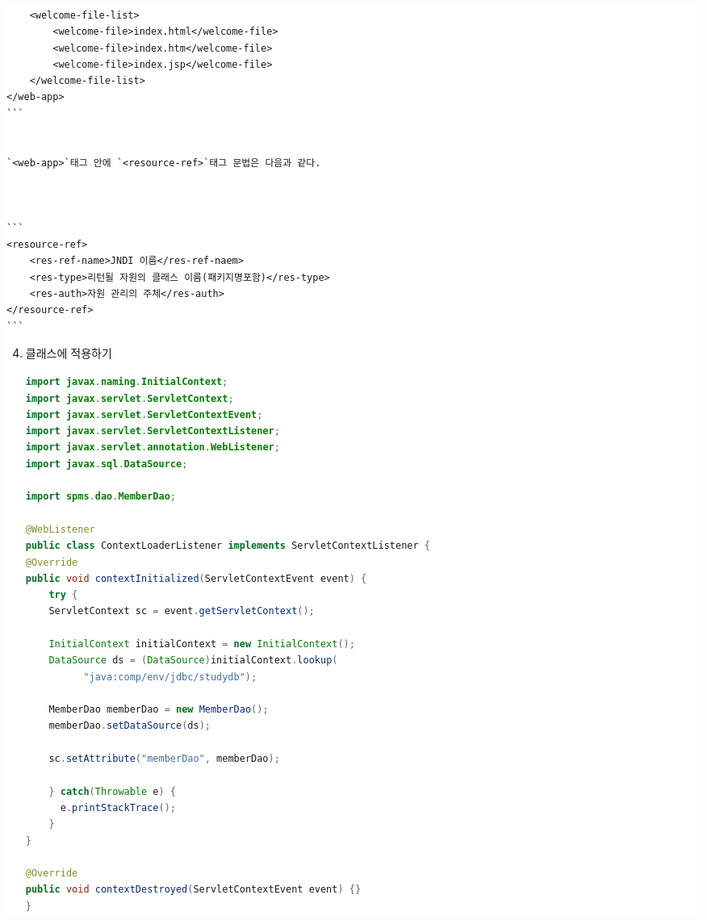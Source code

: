 		<welcome-file-list>
			<welcome-file>index.html</welcome-file>
			<welcome-file>index.htm</welcome-file>
			<welcome-file>index.jsp</welcome-file>
		</welcome-file-list>
	</web-app>	
	```
	
	
	`<web-app>`태그 안에 `<resource-ref>`태그 문법은 다음과 같다.
	
	
	
	```
	<resource-ref>
		<res-ref-name>JNDI 이름</res-ref-naem>
		<res-type>리턴될 자원의 클래스 이름(패키지명포함)</res-type>
		<res-auth>자원 관리의 주체</res-auth>
	</resource-ref>
	```

4. 클래스에 적용하기
	
	
	```java
	import javax.naming.InitialContext;
	import javax.servlet.ServletContext;
	import javax.servlet.ServletContextEvent;
	import javax.servlet.ServletContextListener;
	import javax.servlet.annotation.WebListener;
	import javax.sql.DataSource;
	
	import spms.dao.MemberDao;
	
	@WebListener
	public class ContextLoaderListener implements ServletContextListener {
  	@Override
  	public void contextInitialized(ServletContextEvent event) {
    	try {
      	ServletContext sc = event.getServletContext();
      	
      	InitialContext initialContext = new InitialContext();
      	DataSource ds = (DataSource)initialContext.lookup(
        	  "java:comp/env/jdbc/studydb");
      		
      	MemberDao memberDao = new MemberDao();
      	memberDao.setDataSource(ds);
      	
      	sc.setAttribute("memberDao", memberDao);
	
    	} catch(Throwable e) {
    	  e.printStackTrace();
  	  	}
  	}
	
  	@Override
 	public void contextDestroyed(ServletContextEvent event) {}
	}
	```
	